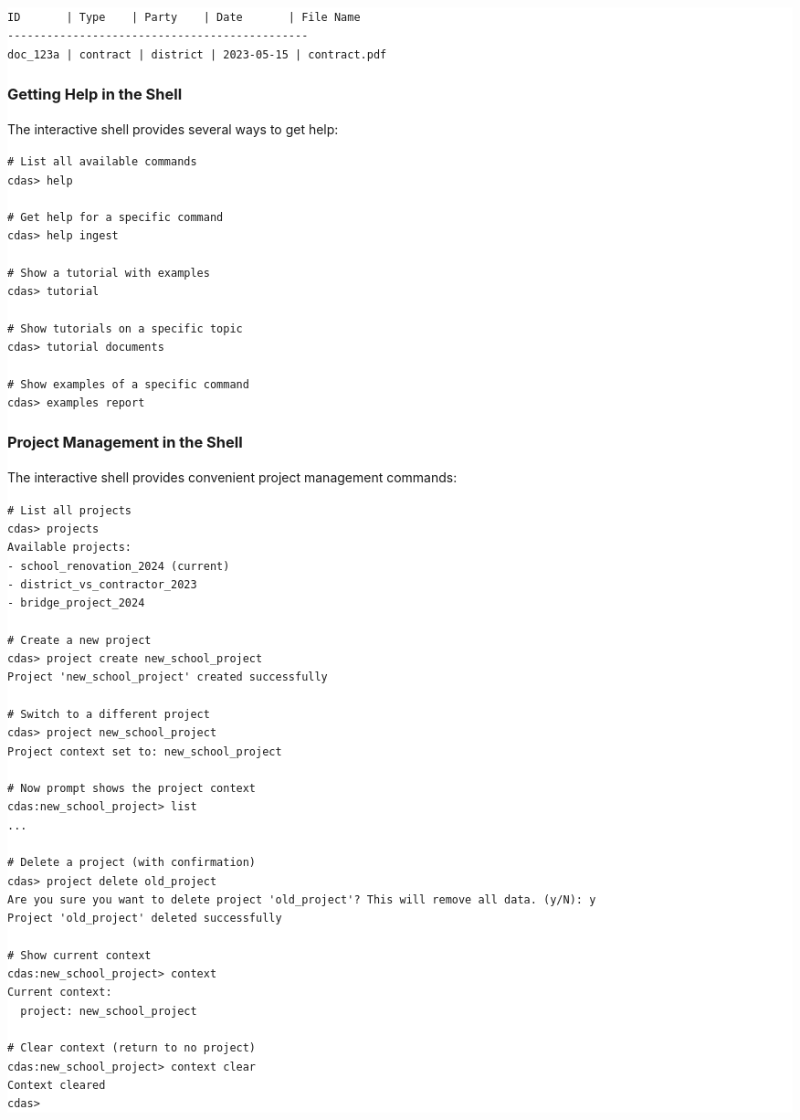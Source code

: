 ```
ID       | Type    | Party    | Date       | File Name
----------------------------------------------
doc_123a | contract | district | 2023-05-15 | contract.pdf
```

### Getting Help in the Shell

The interactive shell provides several ways to get help:

```
# List all available commands
cdas> help

# Get help for a specific command
cdas> help ingest

# Show a tutorial with examples
cdas> tutorial

# Show tutorials on a specific topic
cdas> tutorial documents

# Show examples of a specific command
cdas> examples report
```

### Project Management in the Shell

The interactive shell provides convenient project management commands:

```
# List all projects
cdas> projects
Available projects:
- school_renovation_2024 (current)
- district_vs_contractor_2023
- bridge_project_2024

# Create a new project
cdas> project create new_school_project
Project 'new_school_project' created successfully

# Switch to a different project
cdas> project new_school_project
Project context set to: new_school_project

# Now prompt shows the project context
cdas:new_school_project> list
...

# Delete a project (with confirmation)
cdas> project delete old_project
Are you sure you want to delete project 'old_project'? This will remove all data. (y/N): y
Project 'old_project' deleted successfully

# Show current context
cdas:new_school_project> context
Current context:
  project: new_school_project

# Clear context (return to no project)
cdas:new_school_project> context clear
Context cleared
cdas>
```